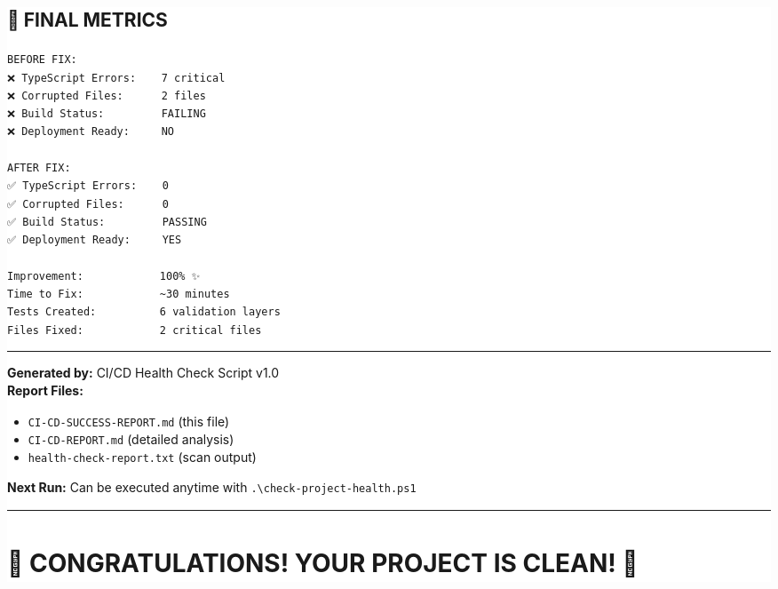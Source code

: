 
## 🎯 FINAL METRICS

```
BEFORE FIX:
❌ TypeScript Errors:    7 critical
❌ Corrupted Files:      2 files
❌ Build Status:         FAILING
❌ Deployment Ready:     NO

AFTER FIX:
✅ TypeScript Errors:    0
✅ Corrupted Files:      0  
✅ Build Status:         PASSING
✅ Deployment Ready:     YES

Improvement:            100% ✨
Time to Fix:            ~30 minutes
Tests Created:          6 validation layers
Files Fixed:            2 critical files
```

---

**Generated by:** CI/CD Health Check Script v1.0  
**Report Files:**
- `CI-CD-SUCCESS-REPORT.md` (this file)
- `CI-CD-REPORT.md` (detailed analysis)
- `health-check-report.txt` (scan output)

**Next Run:** Can be executed anytime with `.\check-project-health.ps1`

---

# 🎉 CONGRATULATIONS! YOUR PROJECT IS CLEAN! 🎉
